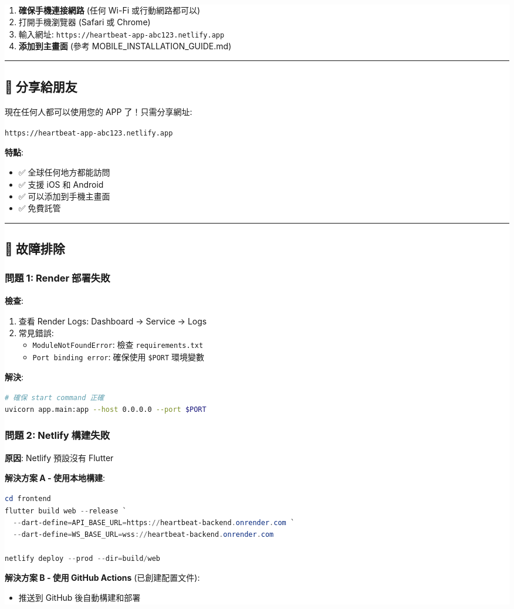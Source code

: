 1. **確保手機連接網路** (任何 Wi-Fi 或行動網路都可以)
2. 打開手機瀏覽器 (Safari 或 Chrome)
3. 輸入網址: `https://heartbeat-app-abc123.netlify.app`
4. **添加到主畫面** (參考 MOBILE_INSTALLATION_GUIDE.md)

---

## 🎉 分享給朋友

現在任何人都可以使用您的 APP 了！只需分享網址:

```
https://heartbeat-app-abc123.netlify.app
```

**特點**:
- ✅ 全球任何地方都能訪問
- ✅ 支援 iOS 和 Android
- ✅ 可以添加到手機主畫面
- ✅ 免費託管

---

## 🔧 故障排除

### 問題 1: Render 部署失敗

**檢查**:
1. 查看 Render Logs: Dashboard → Service → Logs
2. 常見錯誤:
   - `ModuleNotFoundError`: 檢查 `requirements.txt`
   - `Port binding error`: 確保使用 `$PORT` 環境變數

**解決**:
```bash
# 確保 start command 正確
uvicorn app.main:app --host 0.0.0.0 --port $PORT
```

### 問題 2: Netlify 構建失敗

**原因**: Netlify 預設沒有 Flutter

**解決方案 A - 使用本地構建**:
```powershell
cd frontend
flutter build web --release `
  --dart-define=API_BASE_URL=https://heartbeat-backend.onrender.com `
  --dart-define=WS_BASE_URL=wss://heartbeat-backend.onrender.com

netlify deploy --prod --dir=build/web
```

**解決方案 B - 使用 GitHub Actions** (已創建配置文件):
- 推送到 GitHub 後自動構建和部署
